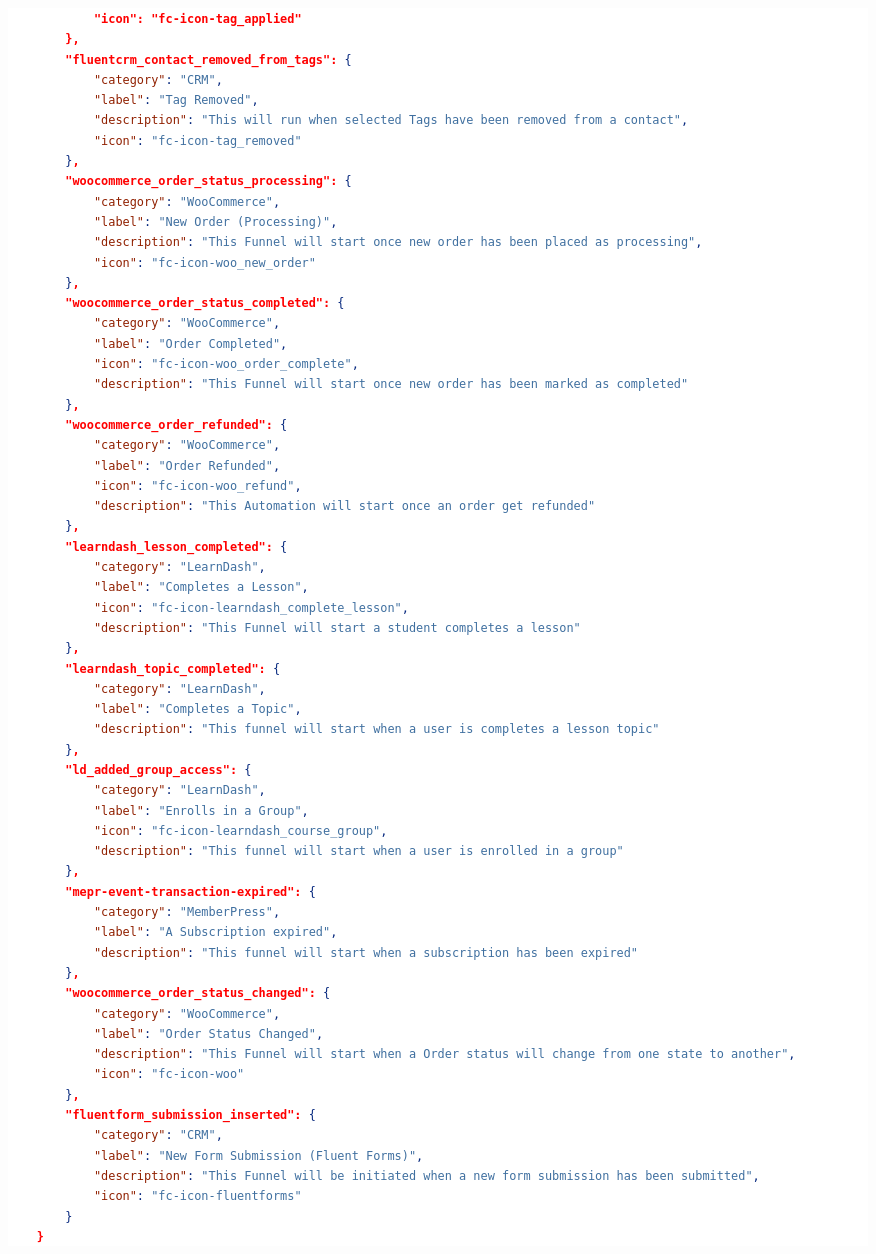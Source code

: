 ```json
            "icon": "fc-icon-tag_applied"
        },
        "fluentcrm_contact_removed_from_tags": {
            "category": "CRM",
            "label": "Tag Removed",
            "description": "This will run when selected Tags have been removed from a contact",
            "icon": "fc-icon-tag_removed"
        },
        "woocommerce_order_status_processing": {
            "category": "WooCommerce",
            "label": "New Order (Processing)",
            "description": "This Funnel will start once new order has been placed as processing",
            "icon": "fc-icon-woo_new_order"
        },
        "woocommerce_order_status_completed": {
            "category": "WooCommerce",
            "label": "Order Completed",
            "icon": "fc-icon-woo_order_complete",
            "description": "This Funnel will start once new order has been marked as completed"
        },
        "woocommerce_order_refunded": {
            "category": "WooCommerce",
            "label": "Order Refunded",
            "icon": "fc-icon-woo_refund",
            "description": "This Automation will start once an order get refunded"
        },
        "learndash_lesson_completed": {
            "category": "LearnDash",
            "label": "Completes a Lesson",
            "icon": "fc-icon-learndash_complete_lesson",
            "description": "This Funnel will start a student completes a lesson"
        },
        "learndash_topic_completed": {
            "category": "LearnDash",
            "label": "Completes a Topic",
            "description": "This funnel will start when a user is completes a lesson topic"
        },
        "ld_added_group_access": {
            "category": "LearnDash",
            "label": "Enrolls in a Group",
            "icon": "fc-icon-learndash_course_group",
            "description": "This funnel will start when a user is enrolled in a group"
        },
        "mepr-event-transaction-expired": {
            "category": "MemberPress",
            "label": "A Subscription expired",
            "description": "This funnel will start when a subscription has been expired"
        },
        "woocommerce_order_status_changed": {
            "category": "WooCommerce",
            "label": "Order Status Changed",
            "description": "This Funnel will start when a Order status will change from one state to another",
            "icon": "fc-icon-woo"
        },
        "fluentform_submission_inserted": {
            "category": "CRM",
            "label": "New Form Submission (Fluent Forms)",
            "description": "This Funnel will be initiated when a new form submission has been submitted",
            "icon": "fc-icon-fluentforms"
        }
    }
```